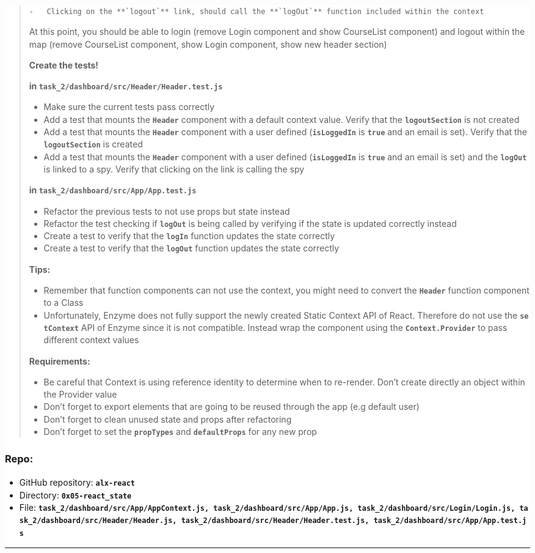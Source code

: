 >     -   Clicking on the **`logout`** link, should call the **`logOut`** function included within the context
> 
> At this point, you should be able to login (remove Login component and show CourseList component) and logout within the map (remove CourseList component, show Login component, show new header section)
> 
> **Create the tests!**
> 
> **in `task_2/dashboard/src/Header/Header.test.js`**
> 
> -   Make sure the current tests pass correctly
> -   Add a test that mounts the **`Header`** component with a default context value. Verify that the **`logoutSection`** is not created
> -   Add a test that mounts the **`Header`** component with a user defined (**`isLoggedIn`** is **`true`** and an email is set). Verify that the **`logoutSection`** is created
> -   Add a test that mounts the **`Header`** component with a user defined (**`isLoggedIn`** is **`true`** and an email is set) and the **`logOut`** is linked to a spy. Verify that clicking on the link is calling the spy
> 
> **in **`task_2/dashboard/src/App/App.test.js`****
> 
> -   Refactor the previous tests to not use props but state instead
> -   Refactor the test checking if **`logOut`** is being called by verifying if the state is updated correctly instead
> -   Create a test to verify that the **`logIn`** function updates the state correctly
> -   Create a test to verify that the **`logOut`** function updates the state correctly
> 
> **Tips:**
> 
> -   Remember that function components can not use the context, you might need to convert the **`Header`** function component to a Class
> -   Unfortunately, Enzyme does not fully support the newly created Static Context API of React. Therefore do not use the **`setContext`** API of Enzyme since it is not compatible. Instead wrap the component using the **`Context.Provider`** to pass different context values
> 
> **Requirements:**
> 
> -   Be careful that Context is using reference identity to determine when to re-render. Don’t create directly an object within the Provider value
> -   Don’t forget to export elements that are going to be reused through the app (e.g default user)
> -   Don’t forget to clean unused state and props after refactoring
> -   Don’t forget to set the **`propTypes`** and **`defaultProps`** for any new prop

### **Repo:**

-   GitHub repository: **`alx-react`**
-   Directory: **`0x05-react_state`**
-   File: **`task_2/dashboard/src/App/AppContext.js, task_2/dashboard/src/App/App.js, task_2/dashboard/src/Login/Login.js, task_2/dashboard/src/Header/Header.js, task_2/dashboard/src/Header/Header.test.js, task_2/dashboard/src/App/App.test.js`**

---